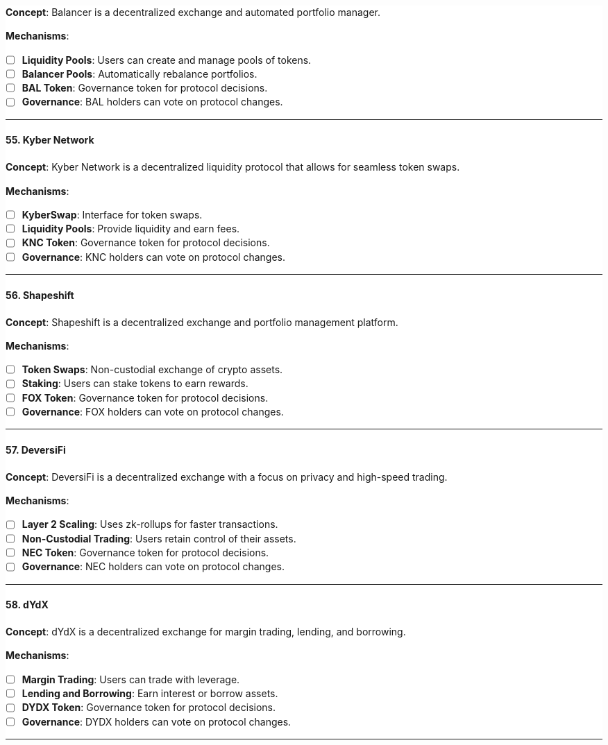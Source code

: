 **Concept**: Balancer is a decentralized exchange and automated portfolio manager.

**Mechanisms**:

- [ ] **Liquidity Pools**: Users can create and manage pools of tokens.
- [ ] **Balancer Pools**: Automatically rebalance portfolios.
- [ ] **BAL Token**: Governance token for protocol decisions.
- [ ] **Governance**: BAL holders can vote on protocol changes.

---

#### 55. **Kyber Network**

**Concept**: Kyber Network is a decentralized liquidity protocol that allows for seamless token swaps.

**Mechanisms**:

- [ ] **KyberSwap**: Interface for token swaps.
- [ ] **Liquidity Pools**: Provide liquidity and earn fees.
- [ ] **KNC Token**: Governance token for protocol decisions.
- [ ] **Governance**: KNC holders can vote on protocol changes.

---

#### 56. **Shapeshift**

**Concept**: Shapeshift is a decentralized exchange and portfolio management platform.

**Mechanisms**:

- [ ] **Token Swaps**: Non-custodial exchange of crypto assets.
- [ ] **Staking**: Users can stake tokens to earn rewards.
- [ ] **FOX Token**: Governance token for protocol decisions.
- [ ] **Governance**: FOX holders can vote on protocol changes.

---

#### 57. **DeversiFi**

**Concept**: DeversiFi is a decentralized exchange with a focus on privacy and high-speed trading.

**Mechanisms**:

- [ ] **Layer 2 Scaling**: Uses zk-rollups for faster transactions.
- [ ] **Non-Custodial Trading**: Users retain control of their assets.
- [ ] **NEC Token**: Governance token for protocol decisions.
- [ ] **Governance**: NEC holders can vote on protocol changes.

---

#### 58. **dYdX**

**Concept**: dYdX is a decentralized exchange for margin trading, lending, and borrowing.

**Mechanisms**:

- [ ] **Margin Trading**: Users can trade with leverage.
- [ ] **Lending and Borrowing**: Earn interest or borrow assets.
- [ ] **DYDX Token**: Governance token for protocol decisions.
- [ ] **Governance**: DYDX holders can vote on protocol changes.

---